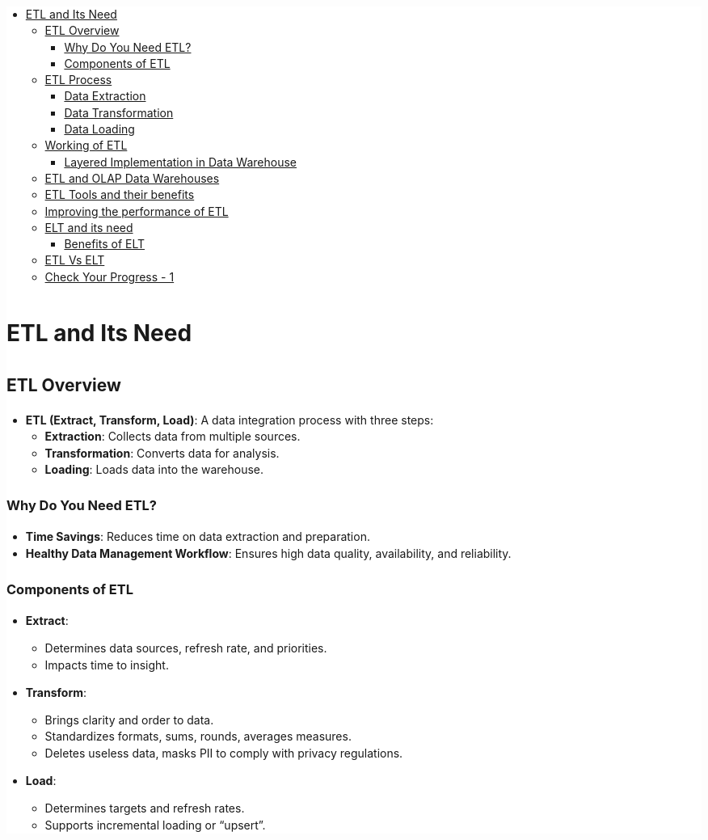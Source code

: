 

- [ETL and Its Need](#etl-and-its-need)
  - [ETL Overview](#etl-overview)
    - [Why Do You Need ETL?](#why-do-you-need-etl)
    - [Components of ETL](#components-of-etl)
  - [ETL Process](#etl-process)
    - [Data Extraction](#data-extraction)
    - [Data Transformation](#data-transformation)
    - [Data Loading](#data-loading)
  - [Working of ETL](#working-of-etl)
    - [Layered Implementation in Data Warehouse](#layered-implementation-in-data-warehouse)
  - [ETL and OLAP Data Warehouses](#etl-and-olap-data-warehouses)
  - [ETL Tools and their benefits](#etl-tools-and-their-benefits)
  - [Improving the performance of ETL](#improving-the-performance-of-etl)
  - [ELT and its need](#elt-and-its-need)
    - [Benefits of ELT](#benefits-of-elt)
  - [ETL Vs ELT](#etl-vs-elt)
  - [Check Your Progress - 1](#check-your-progress---1)



<a name="etl-and-its-need"></a>
# ETL and Its Need

<a name="etl-overview"></a>
## ETL Overview

- **ETL (Extract, Transform, Load)**: A data integration process with three steps:
  - **Extraction**: Collects data from multiple sources.
  - **Transformation**: Converts data for analysis.
  - **Loading**: Loads data into the warehouse.
  
<a name="why-do-you-need-etl"></a>
### Why Do You Need ETL?

- **Time Savings**: Reduces time on data extraction and preparation.
- **Healthy Data Management Workflow**: Ensures high data quality, availability, and reliability.

<a name="components-of-etl"></a>
### Components of ETL

- **Extract**: 
  - Determines data sources, refresh rate, and priorities.
  - Impacts time to insight.
  
- **Transform**: 
  - Brings clarity and order to data.
  - Standardizes formats, sums, rounds, averages measures.
  - Deletes useless data, masks PII to comply with privacy regulations.
  
- **Load**: 
  - Determines targets and refresh rates.
  - Supports incremental loading or “upsert”.
